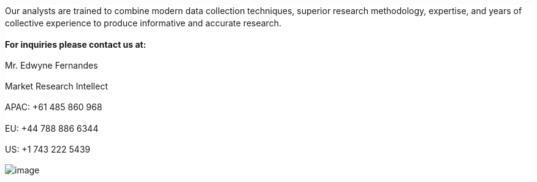 Our analysts are trained to combine modern data collection techniques, superior research methodology, expertise, and years of collective experience to produce informative and accurate research.</span></p><p><strong>For inquiries please contact us at:</strong></p><p>Mr. Edwyne Fernandes</p><p>Market Research Intellect</p><p>APAC: +61 485 860 968</p><p>EU: +44 788 886 6344</p><p>US: +1 743 222 5439</p>
![image](https://github.com/user-attachments/assets/720a384e-a33e-435a-9cc2-4e02eae2fdad)
